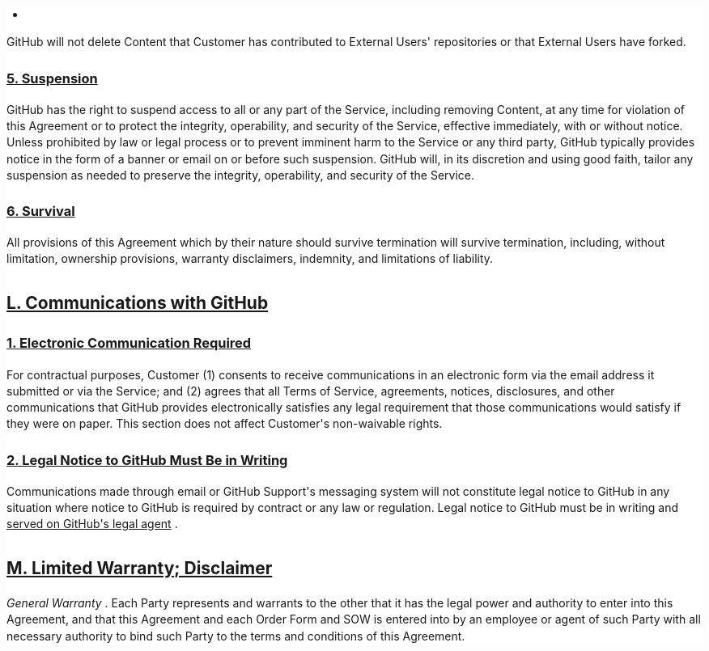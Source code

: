 -
GitHub will not delete Content that Customer has contributed to External Users' repositories or that External Users have forked.

### [5. Suspension](#5-suspension)

GitHub has the right to suspend access to all or any part of the Service, including removing Content, at any time for violation of this Agreement or to protect the integrity, operability, and security of the Service, effective immediately, with or without notice. Unless prohibited by law or legal process or to prevent imminent harm to the Service or any third party, GitHub typically provides notice in the form of a banner or email on or before such suspension. GitHub will, in its discretion and using good faith, tailor any suspension as needed to preserve the integrity, operability, and security of the Service.

### [6. Survival](#6-survival)

All provisions of this Agreement which by their nature should survive termination will survive termination, including, without limitation, ownership provisions, warranty disclaimers, indemnity, and limitations of liability.

## [L. Communications with GitHub](#l-communications-with-github)

### [1. Electronic Communication Required](#1-electronic-communication-required)

For contractual purposes, Customer (1) consents to receive communications in an electronic form via the email address it submitted or via the Service; and (2) agrees that all Terms of Service, agreements, notices, disclosures, and other communications that GitHub provides electronically satisfies any legal requirement that those communications would satisfy if they were on paper. This section does not affect Customer's non-waivable rights.

### [2. Legal Notice to GitHub Must Be in Writing](#2-legal-notice-to-github-must-be-in-writing)

Communications made through email or GitHub Support's messaging system will not constitute legal notice to GitHub in any situation where notice to GitHub is required by contract or any law or regulation. Legal notice to GitHub must be in writing and
[served on GitHub's legal agent](/en/articles/guidelines-for-legal-requests-of-user-data/#submitting-requests)
.

## [M. Limited Warranty; Disclaimer](#m-limited-warranty-disclaimer)

*General Warranty*
. Each Party represents and warrants to the other that it has the legal power and authority to enter into this Agreement, and that this Agreement and each Order Form and SOW is entered into by an employee or agent of such Party with all necessary authority to bind such Party to the terms and conditions of this Agreement.
